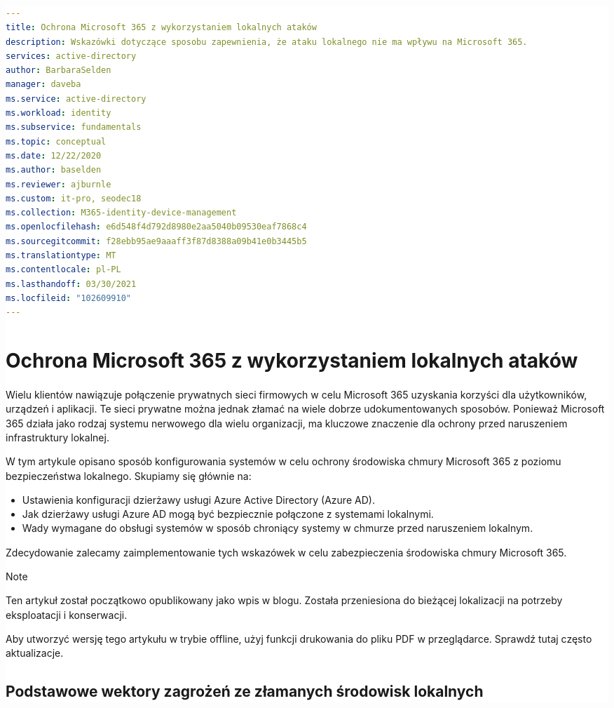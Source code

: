 ```yaml
---
title: Ochrona Microsoft 365 z wykorzystaniem lokalnych ataków
description: Wskazówki dotyczące sposobu zapewnienia, że ataku lokalnego nie ma wpływu na Microsoft 365.
services: active-directory
author: BarbaraSelden
manager: daveba
ms.service: active-directory
ms.workload: identity
ms.subservice: fundamentals
ms.topic: conceptual
ms.date: 12/22/2020
ms.author: baselden
ms.reviewer: ajburnle
ms.custom: it-pro, seodec18
ms.collection: M365-identity-device-management
ms.openlocfilehash: e6d548f4d792d8980e2aa5040b09530eaf7868c4
ms.sourcegitcommit: f28ebb95ae9aaaff3f87d8388a09b41e0b3445b5
ms.translationtype: MT
ms.contentlocale: pl-PL
ms.lasthandoff: 03/30/2021
ms.locfileid: "102609910"
---
```

# <a name="protecting-microsoft-365-from-on-premises-attacks"></a>Ochrona Microsoft 365 z wykorzystaniem lokalnych ataków

Wielu klientów nawiązuje połączenie prywatnych sieci firmowych w celu Microsoft 365 uzyskania korzyści dla użytkowników, urządzeń i aplikacji. Te sieci prywatne można jednak złamać na wiele dobrze udokumentowanych sposobów. Ponieważ Microsoft 365 działa jako rodzaj systemu nerwowego dla wielu organizacji, ma kluczowe znaczenie dla ochrony przed naruszeniem infrastruktury lokalnej.

W tym artykule opisano sposób konfigurowania systemów w celu ochrony środowiska chmury Microsoft 365 z poziomu bezpieczeństwa lokalnego. Skupiamy się głównie na: 

- Ustawienia konfiguracji dzierżawy usługi Azure Active Directory (Azure AD).
- Jak dzierżawy usługi Azure AD mogą być bezpiecznie połączone z systemami lokalnymi.
- Wady wymagane do obsługi systemów w sposób chroniący systemy w chmurze przed naruszeniem lokalnym.

Zdecydowanie zalecamy zaimplementowanie tych wskazówek w celu zabezpieczenia środowiska chmury Microsoft 365.
> [!NOTE]
> Ten artykuł został początkowo opublikowany jako wpis w blogu. Została przeniesiona do bieżącej lokalizacji na potrzeby eksploatacji i konserwacji.
>
> Aby utworzyć wersję tego artykułu w trybie offline, użyj funkcji drukowania do pliku PDF w przeglądarce. Sprawdź tutaj często aktualizacje.

## <a name="primary-threat-vectors-from-compromised-on-premises-environments"></a>Podstawowe wektory zagrożeń ze złamanych środowisk lokalnych
